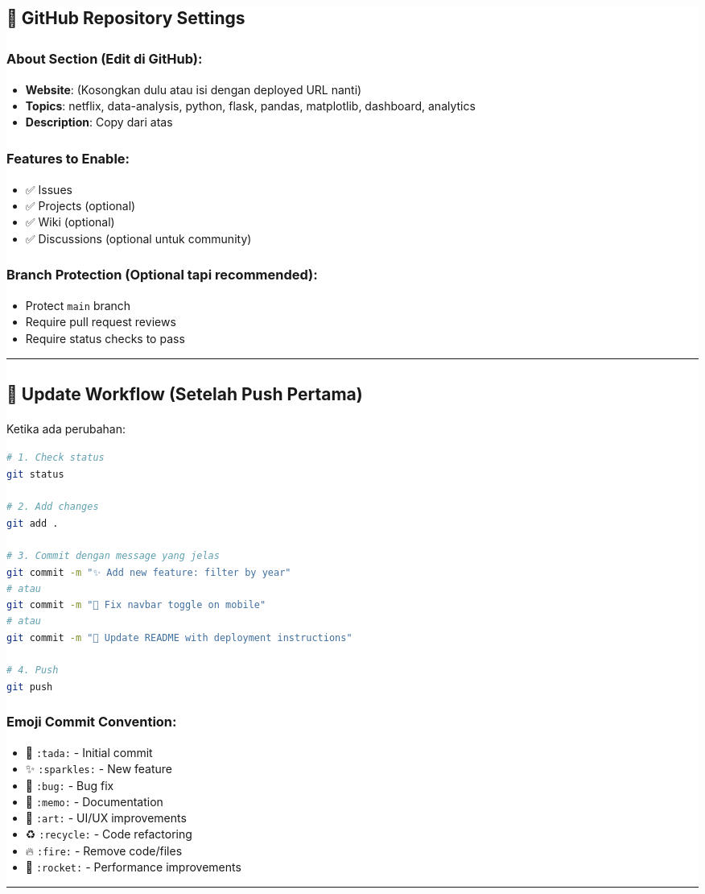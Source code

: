 
## 🎨 GitHub Repository Settings

### About Section (Edit di GitHub):

-   **Website**: (Kosongkan dulu atau isi dengan deployed URL nanti)
-   **Topics**: netflix, data-analysis, python, flask, pandas, matplotlib, dashboard, analytics
-   **Description**: Copy dari atas

### Features to Enable:

-   ✅ Issues
-   ✅ Projects (optional)
-   ✅ Wiki (optional)
-   ✅ Discussions (optional untuk community)

### Branch Protection (Optional tapi recommended):

-   Protect `main` branch
-   Require pull request reviews
-   Require status checks to pass

---

## 🔄 Update Workflow (Setelah Push Pertama)

Ketika ada perubahan:

```bash
# 1. Check status
git status

# 2. Add changes
git add .

# 3. Commit dengan message yang jelas
git commit -m "✨ Add new feature: filter by year"
# atau
git commit -m "🐛 Fix navbar toggle on mobile"
# atau
git commit -m "📝 Update README with deployment instructions"

# 4. Push
git push
```

### Emoji Commit Convention:

-   🎉 `:tada:` - Initial commit
-   ✨ `:sparkles:` - New feature
-   🐛 `:bug:` - Bug fix
-   📝 `:memo:` - Documentation
-   🎨 `:art:` - UI/UX improvements
-   ♻️ `:recycle:` - Code refactoring
-   🔥 `:fire:` - Remove code/files
-   🚀 `:rocket:` - Performance improvements

---